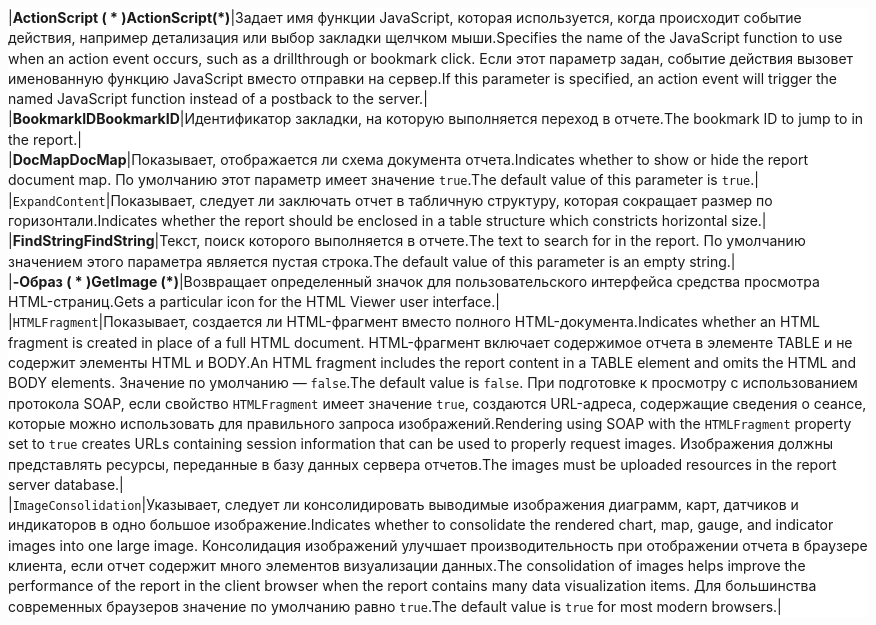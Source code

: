 |<span data-ttu-id="ec1d3-116">**ActionScript ( \* )**</span><span class="sxs-lookup"><span data-stu-id="ec1d3-116">**ActionScript(\*)**</span></span>|<span data-ttu-id="ec1d3-117">Задает имя функции JavaScript, которая используется, когда происходит событие действия, например детализация или выбор закладки щелчком мыши.</span><span class="sxs-lookup"><span data-stu-id="ec1d3-117">Specifies the name of the JavaScript function to use when an action event occurs, such as a drillthrough or bookmark click.</span></span> <span data-ttu-id="ec1d3-118">Если этот параметр задан, событие действия вызовет именованную функцию JavaScript вместо отправки на сервер.</span><span class="sxs-lookup"><span data-stu-id="ec1d3-118">If this parameter is specified, an action event will trigger the named JavaScript function instead of a postback to the server.</span></span>|  
|<span data-ttu-id="ec1d3-119">**BookmarkID**</span><span class="sxs-lookup"><span data-stu-id="ec1d3-119">**BookmarkID**</span></span>|<span data-ttu-id="ec1d3-120">Идентификатор закладки, на которую выполняется переход в отчете.</span><span class="sxs-lookup"><span data-stu-id="ec1d3-120">The bookmark ID to jump to in the report.</span></span>|  
|<span data-ttu-id="ec1d3-121">**DocMap**</span><span class="sxs-lookup"><span data-stu-id="ec1d3-121">**DocMap**</span></span>|<span data-ttu-id="ec1d3-122">Показывает, отображается ли схема документа отчета.</span><span class="sxs-lookup"><span data-stu-id="ec1d3-122">Indicates whether to show or hide the report document map.</span></span> <span data-ttu-id="ec1d3-123">По умолчанию этот параметр имеет значение `true`.</span><span class="sxs-lookup"><span data-stu-id="ec1d3-123">The default value of this parameter is `true`.</span></span>|  
|`ExpandContent`|<span data-ttu-id="ec1d3-124">Показывает, следует ли заключать отчет в табличную структуру, которая сокращает размер по горизонтали.</span><span class="sxs-lookup"><span data-stu-id="ec1d3-124">Indicates whether the report should be enclosed in a table structure which constricts horizontal size.</span></span>|  
|<span data-ttu-id="ec1d3-125">**FindString**</span><span class="sxs-lookup"><span data-stu-id="ec1d3-125">**FindString**</span></span>|<span data-ttu-id="ec1d3-126">Текст, поиск которого выполняется в отчете.</span><span class="sxs-lookup"><span data-stu-id="ec1d3-126">The text to search for in the report.</span></span> <span data-ttu-id="ec1d3-127">По умолчанию значением этого параметра является пустая строка.</span><span class="sxs-lookup"><span data-stu-id="ec1d3-127">The default value of this parameter is an empty string.</span></span>|  
|<span data-ttu-id="ec1d3-128">**-Образ ( \* )**</span><span class="sxs-lookup"><span data-stu-id="ec1d3-128">**GetImage (\*)**</span></span>|<span data-ttu-id="ec1d3-129">Возвращает определенный значок для пользовательского интерфейса средства просмотра HTML-страниц.</span><span class="sxs-lookup"><span data-stu-id="ec1d3-129">Gets a particular icon for the HTML Viewer user interface.</span></span>|  
|`HTMLFragment`|<span data-ttu-id="ec1d3-130">Показывает, создается ли HTML-фрагмент вместо полного HTML-документа.</span><span class="sxs-lookup"><span data-stu-id="ec1d3-130">Indicates whether an HTML fragment is created in place of a full HTML document.</span></span> <span data-ttu-id="ec1d3-131">HTML-фрагмент включает содержимое отчета в элементе TABLE и не содержит элементы HTML и BODY.</span><span class="sxs-lookup"><span data-stu-id="ec1d3-131">An HTML fragment includes the report content in a TABLE element and omits the HTML and BODY elements.</span></span> <span data-ttu-id="ec1d3-132">Значение по умолчанию — `false`.</span><span class="sxs-lookup"><span data-stu-id="ec1d3-132">The default value is `false`.</span></span> <span data-ttu-id="ec1d3-133">При подготовке к просмотру с использованием протокола SOAP, если свойство `HTMLFragment` имеет значение `true`, создаются URL-адреса, содержащие сведения о сеансе, которые можно использовать для правильного запроса изображений.</span><span class="sxs-lookup"><span data-stu-id="ec1d3-133">Rendering using SOAP with the `HTMLFragment` property set to `true` creates URLs containing session information that can be used to properly request images.</span></span> <span data-ttu-id="ec1d3-134">Изображения должны представлять ресурсы, переданные в базу данных сервера отчетов.</span><span class="sxs-lookup"><span data-stu-id="ec1d3-134">The images must be uploaded resources in the report server database.</span></span>|  
|`ImageConsolidation`|<span data-ttu-id="ec1d3-135">Указывает, следует ли консолидировать выводимые изображения диаграмм, карт, датчиков и индикаторов в одно большое изображение.</span><span class="sxs-lookup"><span data-stu-id="ec1d3-135">Indicates whether to consolidate the rendered chart, map, gauge, and indicator images into one large image.</span></span> <span data-ttu-id="ec1d3-136">Консолидация изображений улучшает производительность при отображении отчета в браузере клиента, если отчет содержит много элементов визуализации данных.</span><span class="sxs-lookup"><span data-stu-id="ec1d3-136">The consolidation of images helps improve the performance of the report in the client browser when the report contains many data visualization items.</span></span> <span data-ttu-id="ec1d3-137">Для большинства современных браузеров значение по умолчанию равно `true`.</span><span class="sxs-lookup"><span data-stu-id="ec1d3-137">The default value is `true` for most modern browsers.</span></span>|  